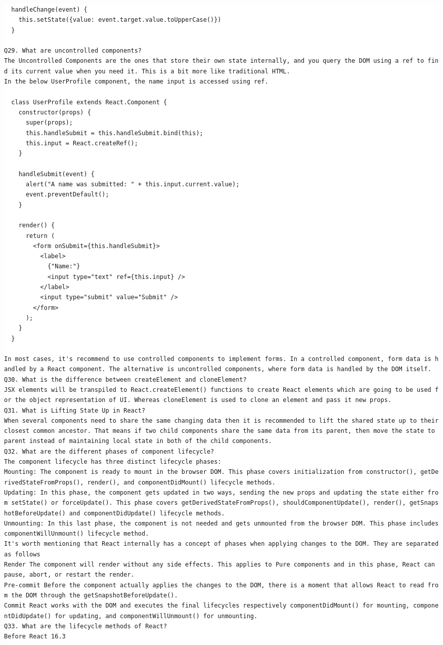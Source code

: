       handleChange(event) {
        this.setState({value: event.target.value.toUpperCase()})
      }
              
    Q29. What are uncontrolled components?
    The Uncontrolled Components are the ones that store their own state internally, and you query the DOM using a ref to find its current value when you need it. This is a bit more like traditional HTML.
    In the below UserProfile component, the name input is accessed using ref.
    
      class UserProfile extends React.Component {
        constructor(props) {
          super(props);
          this.handleSubmit = this.handleSubmit.bind(this);
          this.input = React.createRef();
        }
      
        handleSubmit(event) {
          alert("A name was submitted: " + this.input.current.value);
          event.preventDefault();
        }
      
        render() {
          return (
            <form onSubmit={this.handleSubmit}>
              <label>
                {"Name:"}
                <input type="text" ref={this.input} />
              </label>
              <input type="submit" value="Submit" />
            </form>
          );
        }
      }
              
    In most cases, it's recommend to use controlled components to implement forms. In a controlled component, form data is handled by a React component. The alternative is uncontrolled components, where form data is handled by the DOM itself.
    Q30. What is the difference between createElement and cloneElement?
    JSX elements will be transpiled to React.createElement() functions to create React elements which are going to be used for the object representation of UI. Whereas cloneElement is used to clone an element and pass it new props.
    Q31. What is Lifting State Up in React?
    When several components need to share the same changing data then it is recommended to lift the shared state up to their closest common ancestor. That means if two child components share the same data from its parent, then move the state to parent instead of maintaining local state in both of the child components.
    Q32. What are the different phases of component lifecycle?
    The component lifecycle has three distinct lifecycle phases:
    Mounting: The component is ready to mount in the browser DOM. This phase covers initialization from constructor(), getDerivedStateFromProps(), render(), and componentDidMount() lifecycle methods.
    Updating: In this phase, the component gets updated in two ways, sending the new props and updating the state either from setState() or forceUpdate(). This phase covers getDerivedStateFromProps(), shouldComponentUpdate(), render(), getSnapshotBeforeUpdate() and componentDidUpdate() lifecycle methods.
    Unmounting: In this last phase, the component is not needed and gets unmounted from the browser DOM. This phase includes componentWillUnmount() lifecycle method.
    It's worth mentioning that React internally has a concept of phases when applying changes to the DOM. They are separated as follows
    Render The component will render without any side effects. This applies to Pure components and in this phase, React can pause, abort, or restart the render.
    Pre-commit Before the component actually applies the changes to the DOM, there is a moment that allows React to read from the DOM through the getSnapshotBeforeUpdate().
    Commit React works with the DOM and executes the final lifecycles respectively componentDidMount() for mounting, componentDidUpdate() for updating, and componentWillUnmount() for unmounting.
    Q33. What are the lifecycle methods of React?
    Before React 16.3